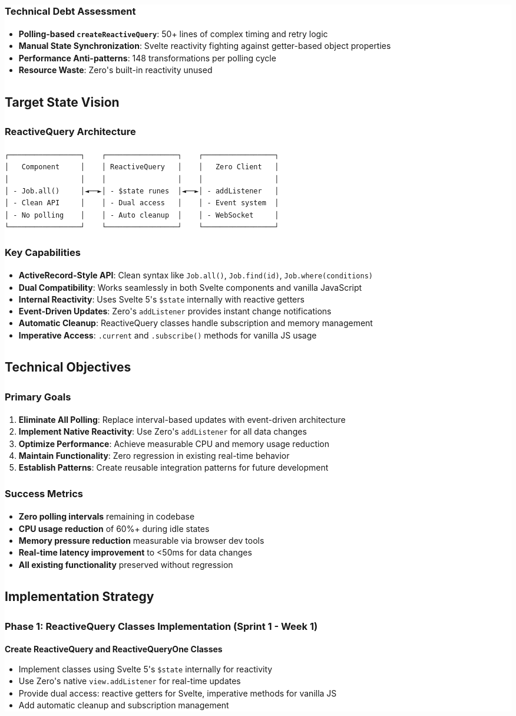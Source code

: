 ### Technical Debt Assessment
- **Polling-based `createReactiveQuery`**: 50+ lines of complex timing and retry logic
- **Manual State Synchronization**: Svelte reactivity fighting against getter-based object properties
- **Performance Anti-patterns**: 148 transformations per polling cycle
- **Resource Waste**: Zero's built-in reactivity unused

## Target State Vision

### ReactiveQuery Architecture
```
┌─────────────────┐    ┌─────────────────┐    ┌─────────────────┐
│   Component     │    │ ReactiveQuery   │    │   Zero Client   │
│                 │    │                 │    │                 │
│ - Job.all()     │◄──►│ - $state runes  │◄──►│ - addListener   │
│ - Clean API     │    │ - Dual access   │    │ - Event system  │
│ - No polling    │    │ - Auto cleanup  │    │ - WebSocket     │
└─────────────────┘    └─────────────────┘    └─────────────────┘
```

### Key Capabilities
- **ActiveRecord-Style API**: Clean syntax like `Job.all()`, `Job.find(id)`, `Job.where(conditions)`
- **Dual Compatibility**: Works seamlessly in both Svelte components and vanilla JavaScript
- **Internal Reactivity**: Uses Svelte 5's `$state` internally with reactive getters
- **Event-Driven Updates**: Zero's `addListener` provides instant change notifications
- **Automatic Cleanup**: ReactiveQuery classes handle subscription and memory management
- **Imperative Access**: `.current` and `.subscribe()` methods for vanilla JS usage

## Technical Objectives

### Primary Goals
1. **Eliminate All Polling**: Replace interval-based updates with event-driven architecture
2. **Implement Native Reactivity**: Use Zero's `addListener` for all data changes
3. **Optimize Performance**: Achieve measurable CPU and memory usage reduction
4. **Maintain Functionality**: Zero regression in existing real-time behavior
5. **Establish Patterns**: Create reusable integration patterns for future development

### Success Metrics
- **Zero polling intervals** remaining in codebase
- **CPU usage reduction** of 60%+ during idle states
- **Memory pressure reduction** measurable via browser dev tools
- **Real-time latency improvement** to <50ms for data changes
- **All existing functionality** preserved without regression

## Implementation Strategy

### Phase 1: ReactiveQuery Classes Implementation (Sprint 1 - Week 1)
**Create ReactiveQuery and ReactiveQueryOne Classes**
- Implement classes using Svelte 5's `$state` internally for reactivity
- Use Zero's native `view.addListener` for real-time updates
- Provide dual access: reactive getters for Svelte, imperative methods for vanilla JS
- Add automatic cleanup and subscription management
